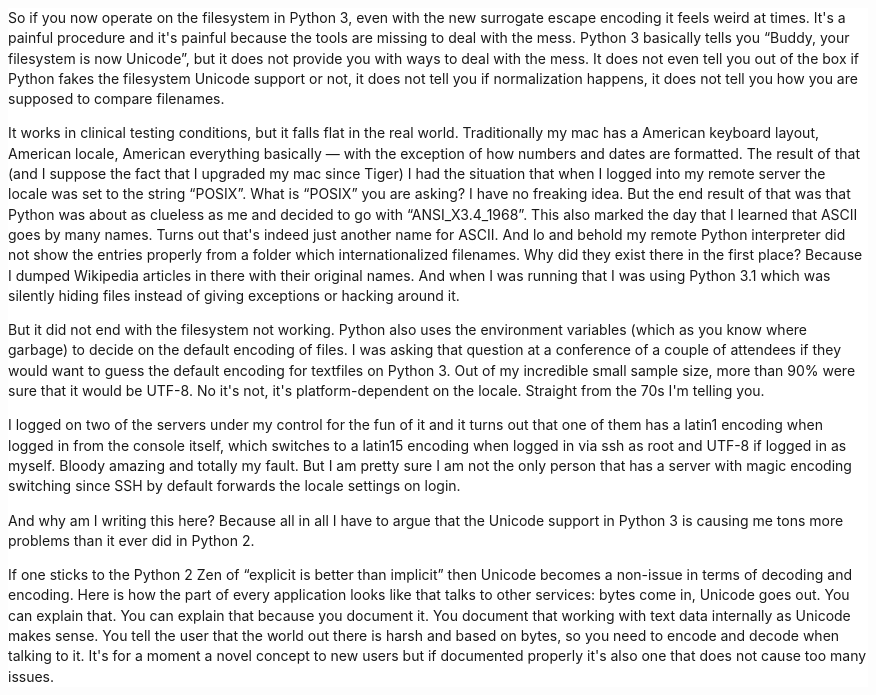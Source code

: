 So if you now operate on the filesystem in Python 3, even with the new
surrogate escape encoding it feels weird at times.  It's a painful
procedure and it's painful because the tools are missing to deal with the
mess.  Python 3 basically tells you “Buddy, your filesystem is now
Unicode”, but it does not provide you with ways to deal with the mess.  It
does not even tell you out of the box if Python fakes the filesystem
Unicode support or not, it does not tell you if normalization happens, it
does not tell you how you are supposed to compare filenames.

It works in clinical testing conditions, but it falls flat in the real
world.  Traditionally my mac has a American keyboard layout, American
locale, American everything basically — with the exception of how numbers
and dates are formatted.  The result of that (and I suppose the fact that
I upgraded my mac since Tiger) I had the situation that when I logged into
my remote server the locale was set to the string “POSIX”.  What is
“POSIX” you are asking?  I have no freaking idea.  But the end result of
that was that Python was about as clueless as me and decided to go with
“ANSI_X3.4_1968”.  This also marked the day that I learned that ASCII goes
by many names.  Turns out that's indeed just another name for ASCII.  And
lo and behold my remote Python interpreter did not show the entries
properly from a folder which internationalized filenames.  Why did they
exist there in the first place?  Because I dumped Wikipedia articles in
there with their original names.  And when I was running that I was using
Python 3.1 which was silently hiding files instead of giving exceptions or
hacking around it.

But it did not end with the filesystem not working.  Python also uses the
environment variables (which as you know where garbage) to decide on the
default encoding of files.  I was asking that question at a conference of
a couple of attendees if they would want to guess the default encoding for
textfiles on Python 3.  Out of my incredible small sample size, more than
90% were sure that it would be UTF-8.  No it's not, it's platform-dependent
on the locale.  Straight from the 70s I'm telling you.

I logged on two of the servers under my control for the fun of it and it
turns out that one of them has a latin1 encoding when logged in from the
console itself, which switches to a latin15 encoding when logged in via
ssh as root and UTF-8 if logged in as myself.  Bloody amazing and totally
my fault.  But I am pretty sure I am not the only person that has a server
with magic encoding switching since SSH by default forwards the locale
settings on login.

And why am I writing this here?  Because all in all I have to argue that
the Unicode support in Python 3 is causing me tons more problems than it
ever did in Python 2.

If one sticks to the Python 2 Zen of “explicit is better than implicit”
then Unicode becomes a non-issue in terms of decoding and encoding.  Here
is how the part of every application looks like that talks to other
services:  bytes come in, Unicode goes out.  You can explain that.  You
can explain that because you document it.  You document that working with
text data internally as Unicode makes sense.  You tell the user that the
world out there is harsh and based on bytes, so you need to encode and
decode when talking to it.  It's for a moment a novel concept to new users
but if documented properly it's also one that does not cause too many
issues.
